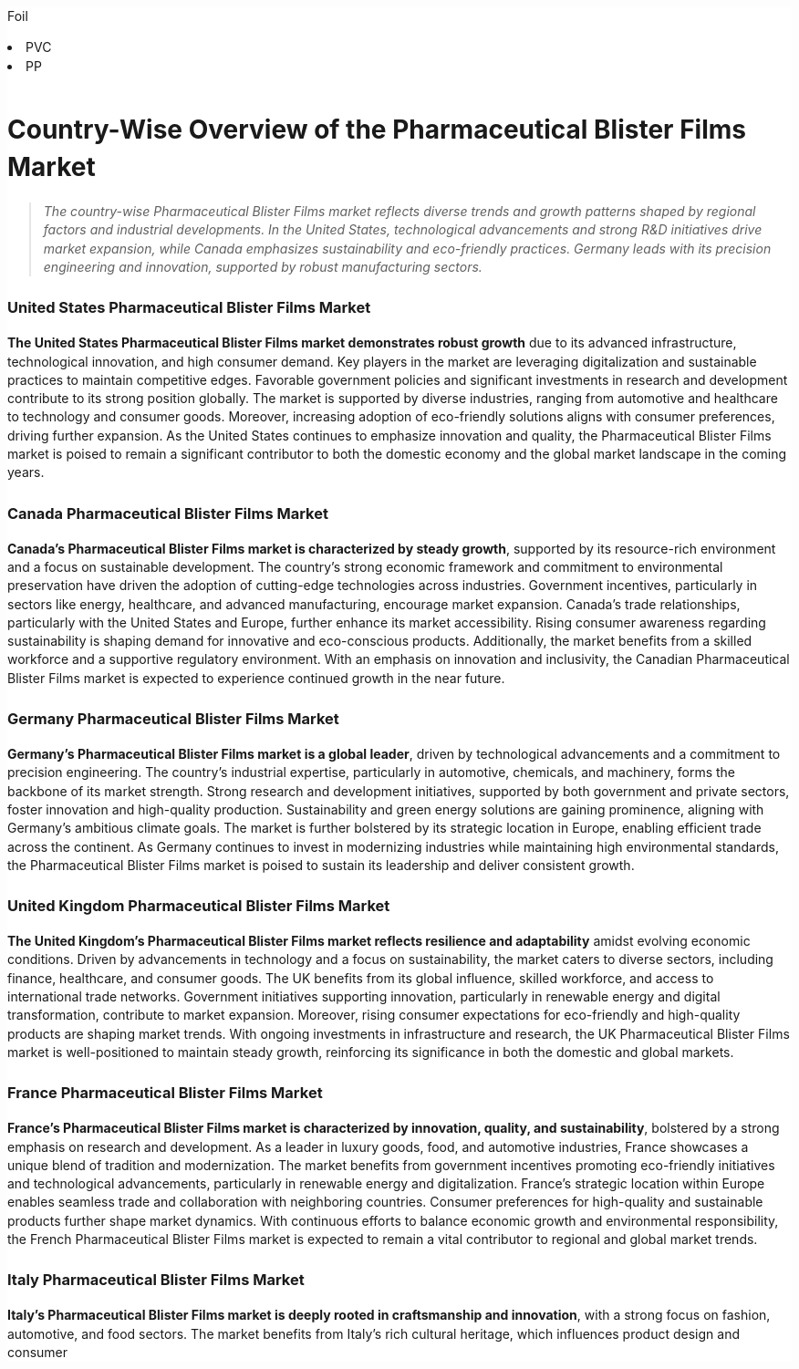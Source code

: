 Foil</li><li>PVC</li><li>PP</li></ul><h1><span class="">Country-Wise Overview of the Pharmaceutical Blister Films Market<br /></span></h1><blockquote><p><em><span class="">The country-wise Pharmaceutical Blister Films market reflects diverse trends and growth patterns shaped by regional factors and industrial developments. In the United States, technological advancements and strong R&amp;D initiatives drive market expansion, while Canada emphasizes sustainability and eco-friendly practices. Germany leads with its precision engineering and innovation, supported by robust manufacturing sectors.</span></em></p></blockquote><h3><strong>United States Pharmaceutical Blister Films Market</strong></h3><p><strong>The United States Pharmaceutical Blister Films market demonstrates robust growth</strong> due to its advanced infrastructure, technological innovation, and high consumer demand. Key players in the market are leveraging digitalization and sustainable practices to maintain competitive edges. Favorable government policies and significant investments in research and development contribute to its strong position globally. The market is supported by diverse industries, ranging from automotive and healthcare to technology and consumer goods. Moreover, increasing adoption of eco-friendly solutions aligns with consumer preferences, driving further expansion. As the United States continues to emphasize innovation and quality, the Pharmaceutical Blister Films market is poised to remain a significant contributor to both the domestic economy and the global market landscape in the coming years.</p><h3><strong>Canada Pharmaceutical Blister Films Market</strong></h3><p><strong>Canada&rsquo;s Pharmaceutical Blister Films market is characterized by steady growth</strong>, supported by its resource-rich environment and a focus on sustainable development. The country&rsquo;s strong economic framework and commitment to environmental preservation have driven the adoption of cutting-edge technologies across industries. Government incentives, particularly in sectors like energy, healthcare, and advanced manufacturing, encourage market expansion. Canada&rsquo;s trade relationships, particularly with the United States and Europe, further enhance its market accessibility. Rising consumer awareness regarding sustainability is shaping demand for innovative and eco-conscious products. Additionally, the market benefits from a skilled workforce and a supportive regulatory environment. With an emphasis on innovation and inclusivity, the Canadian Pharmaceutical Blister Films market is expected to experience continued growth in the near future.</p><h3><strong>Germany Pharmaceutical Blister Films Market</strong></h3><p><strong>Germany&rsquo;s Pharmaceutical Blister Films market is a global leader</strong>, driven by technological advancements and a commitment to precision engineering. The country&rsquo;s industrial expertise, particularly in automotive, chemicals, and machinery, forms the backbone of its market strength. Strong research and development initiatives, supported by both government and private sectors, foster innovation and high-quality production. Sustainability and green energy solutions are gaining prominence, aligning with Germany&rsquo;s ambitious climate goals. The market is further bolstered by its strategic location in Europe, enabling efficient trade across the continent. As Germany continues to invest in modernizing industries while maintaining high environmental standards, the Pharmaceutical Blister Films market is poised to sustain its leadership and deliver consistent growth.</p><h3><strong>United Kingdom Pharmaceutical Blister Films Market</strong></h3><p><strong>The United Kingdom&rsquo;s Pharmaceutical Blister Films market reflects resilience and adaptability</strong> amidst evolving economic conditions. Driven by advancements in technology and a focus on sustainability, the market caters to diverse sectors, including finance, healthcare, and consumer goods. The UK benefits from its global influence, skilled workforce, and access to international trade networks. Government initiatives supporting innovation, particularly in renewable energy and digital transformation, contribute to market expansion. Moreover, rising consumer expectations for eco-friendly and high-quality products are shaping market trends. With ongoing investments in infrastructure and research, the UK Pharmaceutical Blister Films market is well-positioned to maintain steady growth, reinforcing its significance in both the domestic and global markets.</p><h3><strong>France Pharmaceutical Blister Films Market</strong></h3><p><strong>France&rsquo;s Pharmaceutical Blister Films market is characterized by innovation, quality, and sustainability</strong>, bolstered by a strong emphasis on research and development. As a leader in luxury goods, food, and automotive industries, France showcases a unique blend of tradition and modernization. The market benefits from government incentives promoting eco-friendly initiatives and technological advancements, particularly in renewable energy and digitalization. France&rsquo;s strategic location within Europe enables seamless trade and collaboration with neighboring countries. Consumer preferences for high-quality and sustainable products further shape market dynamics. With continuous efforts to balance economic growth and environmental responsibility, the French Pharmaceutical Blister Films market is expected to remain a vital contributor to regional and global market trends.</p><h3><strong>Italy Pharmaceutical Blister Films Market</strong></h3><p><strong>Italy&rsquo;s Pharmaceutical Blister Films market is deeply rooted in craftsmanship and innovation</strong>, with a strong focus on fashion, automotive, and food sectors. The market benefits from Italy&rsquo;s rich cultural heritage, which influences product design and consumer